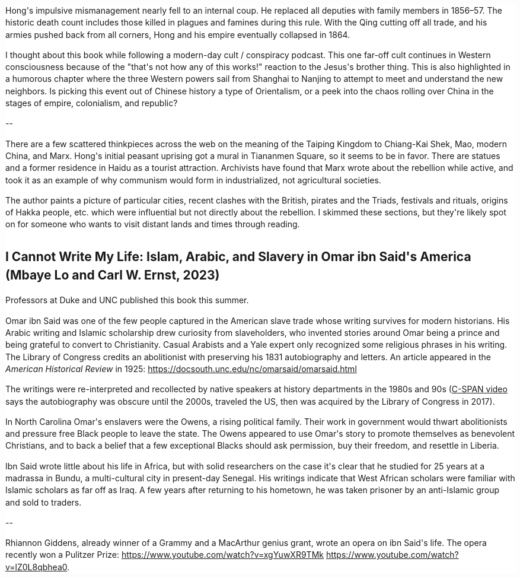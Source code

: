 Hong's impulsive mismanagement nearly fell to an internal coup. He replaced all deputies with family members in 1856–57. The historic death count includes those killed in plagues and famines during this rule. With the Qing cutting off all trade, and his armies pushed back from all corners, Hong and his empire eventually collapsed in 1864.

I thought about this book while following a modern-day cult / conspiracy podcast. This one far-off cult continues in Western consciousness because of the "that's not how any of this works!" reaction to the Jesus's brother thing. This is also highlighted in a humorous chapter where the three Western powers sail from Shanghai to Nanjing to attempt to meet and understand the new neighbors. Is picking this event out of Chinese history a type of Orientalism, or a peek into the chaos rolling over China in the stages of empire, colonialism, and republic?

--

There are a few scattered thinkpieces across the web on the meaning of the Taiping Kingdom to Chiang-Kai Shek, Mao, modern China, and Marx. Hong's initial peasant uprising got a mural in Tiananmen Square, so it seems to be in favor. There are statues and a former residence in Haidu as a tourist attraction. Archivists have found that Marx wrote about the rebellion while active, and took it as an example of why communism would form in industrialized, not agricultural societies.

The author paints a picture of particular cities, recent clashes with the British, pirates and the Triads, festivals and rituals, origins of Hakka people, etc. which were influential but not directly about the rebellion. I skimmed these sections, but they're likely spot on for someone who wants to visit distant lands and times through reading.

## I Cannot Write My Life: Islam, Arabic, and Slavery in Omar ibn Said's America (Mbaye Lo and Carl W. Ernst, 2023)

Professors at Duke and UNC published this book this summer.

Omar ibn Said was one of the few people captured in the American slave trade whose writing survives for modern historians. His Arabic writing and Islamic scholarship drew curiosity from slaveholders, who invented stories around Omar being a prince and being grateful to convert to Christianity. Casual Arabists and a Yale expert only recognized some religious phrases in his writing. The Library of Congress credits an abolitionist with preserving his 1831 autobiography and letters. An article appeared in the *American Historical Review* in 1925: https://docsouth.unc.edu/nc/omarsaid/omarsaid.html

The writings were re-interpreted and recollected by native speakers at history departments in the 1980s and 90s ([C-SPAN video](https://www.youtube.com/watch?v=pvimyD_L35A) says the autobiography was obscure until the 2000s, traveled the US, then was acquired by the Library of Congress in 2017).

In North Carolina Omar's enslavers were the Owens, a rising political family. Their work in government would thwart abolitionists and pressure free Black people to leave the state. The Owens appeared to use Omar's story to promote themselves as benevolent Christians, and to back a belief that a few exceptional Blacks should ask permission, buy their freedom, and resettle in Liberia.

Ibn Said wrote little about his life in Africa, but with solid researchers on the case it's clear that he studied for 25 years at a madrassa in Bundu, a multi-cultural city in present-day Senegal. His writings indicate that West African scholars were familiar with Islamic scholars as far off as Iraq. A few years after returning to his hometown, he was taken prisoner by an anti-Islamic group and sold to traders.

--

Rhiannon Giddens, already winner of a Grammy and a MacArthur genius grant, wrote an opera on ibn Said's life. The opera recently won a Pulitzer Prize: https://www.youtube.com/watch?v=xgYuwXR9TMk https://www.youtube.com/watch?v=lZ0L8qbhea0.
